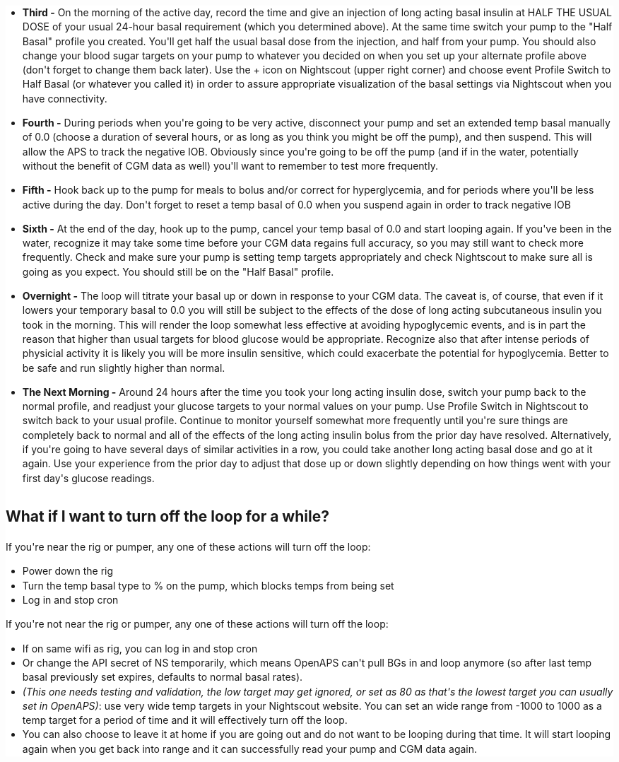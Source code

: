  * **Third -**  On the morning of the active day, record the time and give an injection of long acting basal insulin at HALF THE USUAL DOSE of your usual 24-hour basal requirement (which you determined above).  At the same time switch your pump to the "Half Basal" profile you created.  You'll  get half the usual basal dose from the injection, and half from your pump.  You should also change your blood sugar targets on your pump to whatever you decided on when you set up your alternate profile above (don't forget to change them back later).   Use the + icon on Nightscout (upper right corner) and choose event Profile Switch to Half Basal (or whatever you called it) in order to assure appropriate visualization of the basal settings via Nightscout when you have connectivity.
  
  * **Fourth -**  During periods when you're going to be very active, disconnect your pump and set an extended temp basal manually of 0.0 (choose a duration of several hours, or as long as you think you might be off the pump), and then suspend.  This will allow the APS to track the negative IOB.  Obviously since you're going to be off the pump (and if in the water, potentially without the benefit of CGM data as well) you'll want to remember to test more frequently.
  
  * **Fifth -**  Hook back up to the pump for meals to bolus and/or correct for hyperglycemia, and for periods where you'll be less active during the day.  Don't forget to reset a temp basal of 0.0 when you suspend again in order to track negative IOB
  
  * **Sixth -**  At the end of the day, hook up to the pump, cancel your temp basal of 0.0 and start looping again.  If you've been in the water, recognize it may take some time before your CGM data regains full accuracy, so you may still want to check more frequently.  Check and make sure your pump is setting temp targets appropriately and check Nightscout to make sure all is going as you expect.  You should still be on the "Half Basal" profile.
  
  * **Overnight -** The loop will titrate your basal up or down in response to your CGM data.  The caveat is, of course, that even if it lowers your temporary basal to 0.0 you will still be subject to the effects of the dose of long acting subcutaneous insulin you took in the morning.  This will render the loop somewhat less effective at avoiding hypoglycemic events, and is in part the reason that higher than usual targets for blood glucose would be appropriate.  Recognize also that after intense periods of physicial activity it is likely you will be more insulin sensitive, which could exacerbate the potential for hypoglycemia.  Better to be safe and run slightly higher than normal.
  
  * **The Next Morning -**  Around 24 hours after the time you took your long acting insulin dose, switch your pump back to the normal profile, and readjust your glucose targets to your normal values on your pump.  Use Profile Switch in Nightscout to switch back to your usual profile.  Continue to monitor yourself somewhat more frequently until you're sure things are completely back to normal and all of the effects of the long acting insulin bolus from the prior day have resolved.  Alternatively, if you're going to have several days of similar activities in a row, you could take another long acting basal dose and go at it again.  Use your experience from the prior day to adjust that dose up or down slightly depending on how things went with your first day's glucose readings.

## What if I want to turn off the loop for a while?

If you're near the rig or pumper, any one of these actions will turn off the loop:
* Power down the rig
* Turn the temp basal type to % on the pump, which blocks temps from being set
* Log in and stop cron

If you're not near the rig or pumper, any one of these actions will turn off the loop:
* If on same wifi as rig, you can log in and stop cron
* Or change the API secret of NS temporarily, which means OpenAPS can't pull BGs in and loop anymore (so after last temp basal previously set expires, defaults to normal basal rates). 
* *(This one needs testing and validation, the low target may get ignored, or set as 80 as that's the lowest target you can usually set in OpenAPS)*: use very wide temp targets in your Nightscout website.  You can set an wide range from -1000 to 1000 as a temp target for a period of time and it will effectively turn off the loop.  
* You can also choose to leave it at home if you are going out and do not want to be looping during that time. It will start looping again when you get back into range and it can successfully read your pump and CGM data again.
